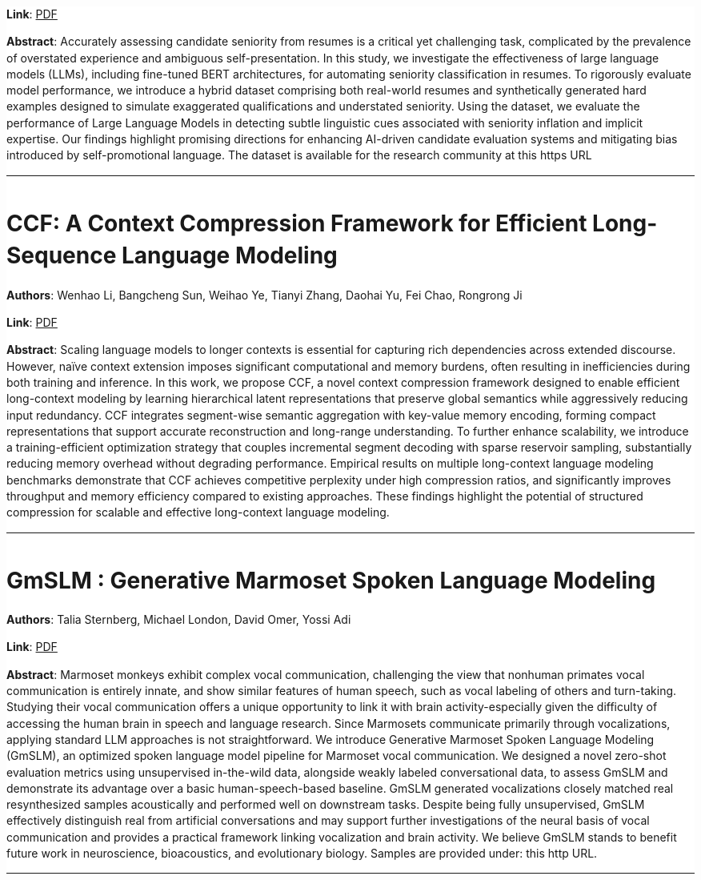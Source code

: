 **Link**: [PDF](https://arxiv.org/pdf/2509.09229)  

**Abstract**: Accurately assessing candidate seniority from resumes is a critical yet challenging task, complicated by the prevalence of overstated experience and ambiguous self-presentation. In this study, we investigate the effectiveness of large language models (LLMs), including fine-tuned BERT architectures, for automating seniority classification in resumes. To rigorously evaluate model performance, we introduce a hybrid dataset comprising both real-world resumes and synthetically generated hard examples designed to simulate exaggerated qualifications and understated seniority. Using the dataset, we evaluate the performance of Large Language Models in detecting subtle linguistic cues associated with seniority inflation and implicit expertise. Our findings highlight promising directions for enhancing AI-driven candidate evaluation systems and mitigating bias introduced by self-promotional language. The dataset is available for the research community at this https URL 

---
# CCF: A Context Compression Framework for Efficient Long-Sequence Language Modeling 

**Authors**: Wenhao Li, Bangcheng Sun, Weihao Ye, Tianyi Zhang, Daohai Yu, Fei Chao, Rongrong Ji  

**Link**: [PDF](https://arxiv.org/pdf/2509.09199)  

**Abstract**: Scaling language models to longer contexts is essential for capturing rich dependencies across extended discourse. However, naïve context extension imposes significant computational and memory burdens, often resulting in inefficiencies during both training and inference. In this work, we propose CCF, a novel context compression framework designed to enable efficient long-context modeling by learning hierarchical latent representations that preserve global semantics while aggressively reducing input redundancy. CCF integrates segment-wise semantic aggregation with key-value memory encoding, forming compact representations that support accurate reconstruction and long-range understanding. To further enhance scalability, we introduce a training-efficient optimization strategy that couples incremental segment decoding with sparse reservoir sampling, substantially reducing memory overhead without degrading performance. Empirical results on multiple long-context language modeling benchmarks demonstrate that CCF achieves competitive perplexity under high compression ratios, and significantly improves throughput and memory efficiency compared to existing approaches. These findings highlight the potential of structured compression for scalable and effective long-context language modeling. 

---
# GmSLM : Generative Marmoset Spoken Language Modeling 

**Authors**: Talia Sternberg, Michael London, David Omer, Yossi Adi  

**Link**: [PDF](https://arxiv.org/pdf/2509.09198)  

**Abstract**: Marmoset monkeys exhibit complex vocal communication, challenging the view that nonhuman primates vocal communication is entirely innate, and show similar features of human speech, such as vocal labeling of others and turn-taking. Studying their vocal communication offers a unique opportunity to link it with brain activity-especially given the difficulty of accessing the human brain in speech and language research. Since Marmosets communicate primarily through vocalizations, applying standard LLM approaches is not straightforward. We introduce Generative Marmoset Spoken Language Modeling (GmSLM), an optimized spoken language model pipeline for Marmoset vocal communication. We designed a novel zero-shot evaluation metrics using unsupervised in-the-wild data, alongside weakly labeled conversational data, to assess GmSLM and demonstrate its advantage over a basic human-speech-based baseline. GmSLM generated vocalizations closely matched real resynthesized samples acoustically and performed well on downstream tasks. Despite being fully unsupervised, GmSLM effectively distinguish real from artificial conversations and may support further investigations of the neural basis of vocal communication and provides a practical framework linking vocalization and brain activity. We believe GmSLM stands to benefit future work in neuroscience, bioacoustics, and evolutionary biology. Samples are provided under: this http URL. 

---